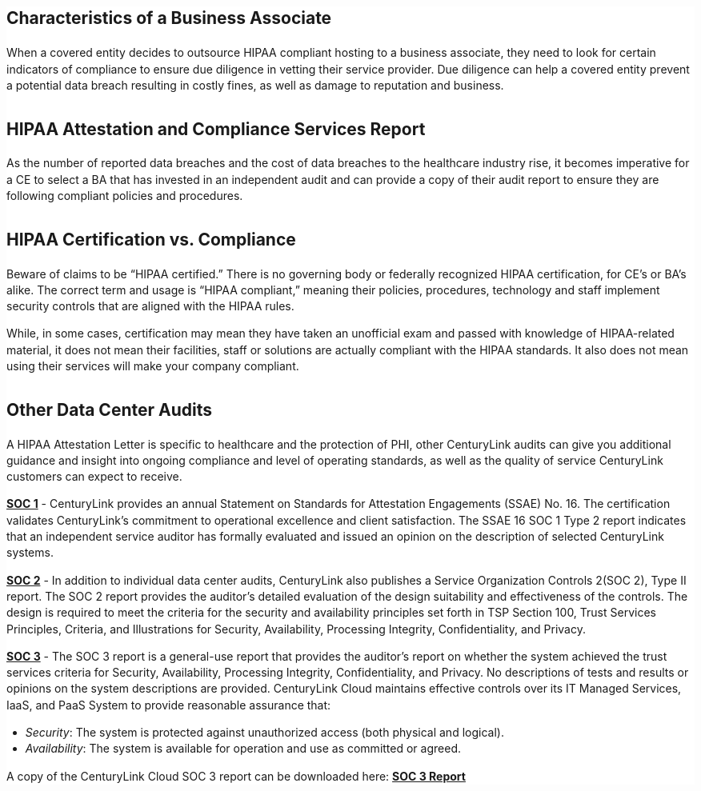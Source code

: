 ## Characteristics of a Business Associate
When a covered entity decides to outsource HIPAA compliant hosting to a business associate, they need to look for certain indicators of compliance to ensure due diligence in vetting their service provider. Due diligence can help a covered entity prevent a potential data breach resulting in costly fines, as well as damage to reputation and business.

## HIPAA Attestation and Compliance Services Report
As the number of reported data breaches and the cost of data breaches to the healthcare industry rise, it becomes imperative for a CE to select a BA that has invested in an independent audit and can provide a copy of their audit report to ensure they are following compliant policies and procedures.

## HIPAA Certification vs. Compliance
Beware of claims to be “HIPAA certified.” There is no governing body or federally recognized HIPAA certification, for CE’s or BA’s alike. The correct term and usage is “HIPAA compliant,” meaning their policies, procedures, technology and staff implement security controls that are aligned with the HIPAA rules.

While, in some cases, certification may mean they have taken an unofficial exam and passed with knowledge of HIPAA-related material, it does not mean their facilities, staff or solutions are actually compliant with the HIPAA standards. It also does not mean using their services will make your company compliant.

## Other Data Center Audits
A HIPAA Attestation Letter is specific to healthcare and the protection of PHI, other CenturyLink audits can give you additional guidance and insight into ongoing compliance and level of operating standards, as well as the quality of service CenturyLink customers can expect to receive.

**[SOC 1](https://www.ctl.io/compliance/soc-1-ssae-16/)** - CenturyLink provides an annual Statement on Standards for Attestation Engagements (SSAE) No. 16. The certification validates CenturyLink’s commitment to operational excellence and client satisfaction. The SSAE 16 SOC 1 Type 2 report indicates that an independent service auditor has formally evaluated and issued an opinion on the description of selected CenturyLink systems.

**[SOC 2](https://www.ctl.io/compliance/soc-2/)** - In addition to individual data center audits, CenturyLink also publishes a Service Organization Controls 2(SOC 2), Type II report. The SOC 2 report provides the auditor’s detailed evaluation of the design suitability and effectiveness of the controls. The design is required to meet the criteria for the security and availability principles set forth in TSP Section 100, Trust Services Principles, Criteria, and Illustrations for Security, Availability, Processing Integrity, Confidentiality, and Privacy.

**[SOC 3](https://www.ctl.io/compliance/soc-2/)** - The SOC 3 report is a general-use report that provides the auditor’s report on whether the system achieved the trust services criteria for Security, Availability, Processing Integrity, Confidentiality, and Privacy. No descriptions of tests and results or opinions on the system descriptions are provided. CenturyLink Cloud maintains effective controls over its IT Managed Services, IaaS, and PaaS System to provide reasonable assurance that:
*	*Security*: The system is protected against unauthorized access (both physical and logical).
*	*Availability*: The system is available for operation and use as committed or agreed.

A copy of the CenturyLink Cloud SOC 3 report can be downloaded here: **[SOC 3 Report](https://www.ctl.io/lp/resources/centurylink-cloud-soc-3-report.pdf)**
